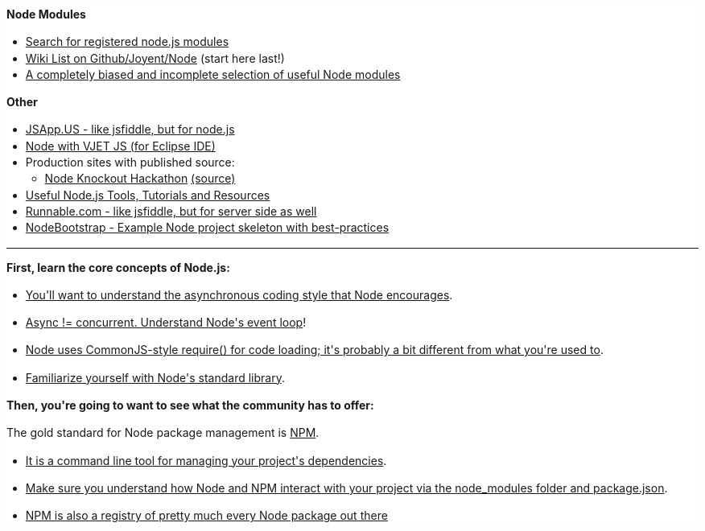 <p><strong>Node Modules</strong></p>

<ul>
<li><a href="http://npmjs.org/">Search for registered node.js modules</a></li>
<li><a href="https://github.com/joyent/node/wiki/modules">Wiki List on Github/Joyent/Node</a> (start here last!)</li>
<li><a href="http://www.freshblurbs.com/articles/important-node-js-modules.html">A completely biased and incomplete selection of useful Node modules</a></li>
</ul>

<p><strong>Other</strong></p>

<ul>
<li><a href="http://jsapp.us/">JSApp.US - like jsfiddle, but for node.js</a></li>
<li><a href="https://www.ebayopensource.org/index.php/VJET/NodeJS">Node with VJET JS (for Eclipse IDE)</a></li>
<li>Production sites with published source: 
<ul>
<li><a href="http://nodeknockout.com/">Node Knockout Hackathon</a> <a href="https://github.com/nko3/website">(source)</a></li>
</ul></li>
<li><a href="http://coding.smashingmagazine.com/2011/09/16/useful-node-js-tools-tutorials-and-resources/">Useful Node.js Tools, Tutorials and Resources</a></li>
<li><a href="http://runnable.com/">Runnable.com - like jsfiddle, but for server side as well</a></li>
<li><a href="http://nodebootstrap.com">NodeBootstrap - Example Node project skeleton with best-practices</a></li>
</ul>
</div>

****
<div class="post-text"><p><strong>First, learn the core concepts of Node.js:</strong></p>

<ul>
<li><p><a href="http://blog.shinetech.com/2011/08/26/asynchronous-code-design-with-node-js/">You'll want to understand the asynchronous coding style that Node encourages</a>.</p></li>
<li><p><a href="http://blog.mixu.net/2011/02/01/understanding-the-node-js-event-loop/">Async != concurrent.  Understand Node's event loop</a>!</p></li>
<li><p><a href="http://docs.nodejitsu.com/articles/getting-started/what-is-require">Node uses CommonJS-style require() for code loading; it's probably a bit different from what you're used to</a>.</p></li>
<li><p><a href="http://nodejs.org/api/index.html">Familiarize yourself with Node's standard library</a>.  </p></li>
</ul>

<p><strong>Then, you're going to want to see what the community has to offer:</strong></p>

<p>The gold standard for Node package management is <a href="http://npmjs.org/">NPM</a>.</p>

<ul>
<li><p><a href="http://docs.nodejitsu.com/articles/getting-started/npm/what-is-npm">It is a command line tool for managing your project's dependencies</a>.</p></li>
<li><p><a href="http://nodejs.org/api/modules.html">Make sure you understand how Node and NPM interact with your project via the node_modules folder and package.json</a>.</p></li>
<li><p><a href="http://search.npmjs.org/">NPM is also a registry of pretty much every Node package out there</a></p></li>
</ul>
